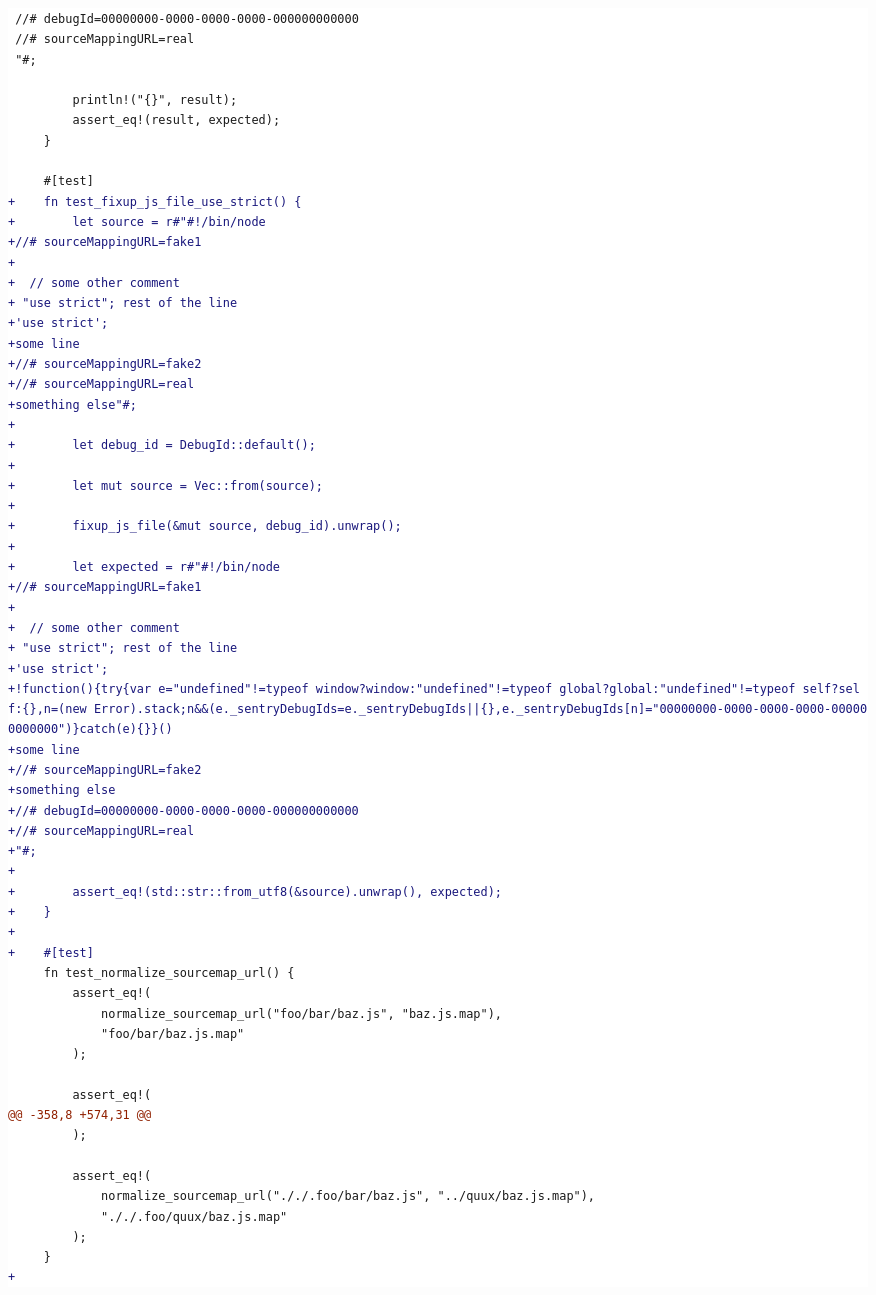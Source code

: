 ```diff
 //# debugId=00000000-0000-0000-0000-000000000000
 //# sourceMappingURL=real
 "#;
 
         println!("{}", result);
         assert_eq!(result, expected);
     }
 
     #[test]
+    fn test_fixup_js_file_use_strict() {
+        let source = r#"#!/bin/node
+//# sourceMappingURL=fake1
+
+  // some other comment
+ "use strict"; rest of the line
+'use strict';
+some line
+//# sourceMappingURL=fake2
+//# sourceMappingURL=real
+something else"#;
+
+        let debug_id = DebugId::default();
+
+        let mut source = Vec::from(source);
+
+        fixup_js_file(&mut source, debug_id).unwrap();
+
+        let expected = r#"#!/bin/node
+//# sourceMappingURL=fake1
+
+  // some other comment
+ "use strict"; rest of the line
+'use strict';
+!function(){try{var e="undefined"!=typeof window?window:"undefined"!=typeof global?global:"undefined"!=typeof self?self:{},n=(new Error).stack;n&&(e._sentryDebugIds=e._sentryDebugIds||{},e._sentryDebugIds[n]="00000000-0000-0000-0000-000000000000")}catch(e){}}()
+some line
+//# sourceMappingURL=fake2
+something else
+//# debugId=00000000-0000-0000-0000-000000000000
+//# sourceMappingURL=real
+"#;
+
+        assert_eq!(std::str::from_utf8(&source).unwrap(), expected);
+    }
+
+    #[test]
     fn test_normalize_sourcemap_url() {
         assert_eq!(
             normalize_sourcemap_url("foo/bar/baz.js", "baz.js.map"),
             "foo/bar/baz.js.map"
         );
 
         assert_eq!(
@@ -358,8 +574,31 @@
         );
 
         assert_eq!(
             normalize_sourcemap_url("././.foo/bar/baz.js", "../quux/baz.js.map"),
             "././.foo/quux/baz.js.map"
         );
     }
+
```